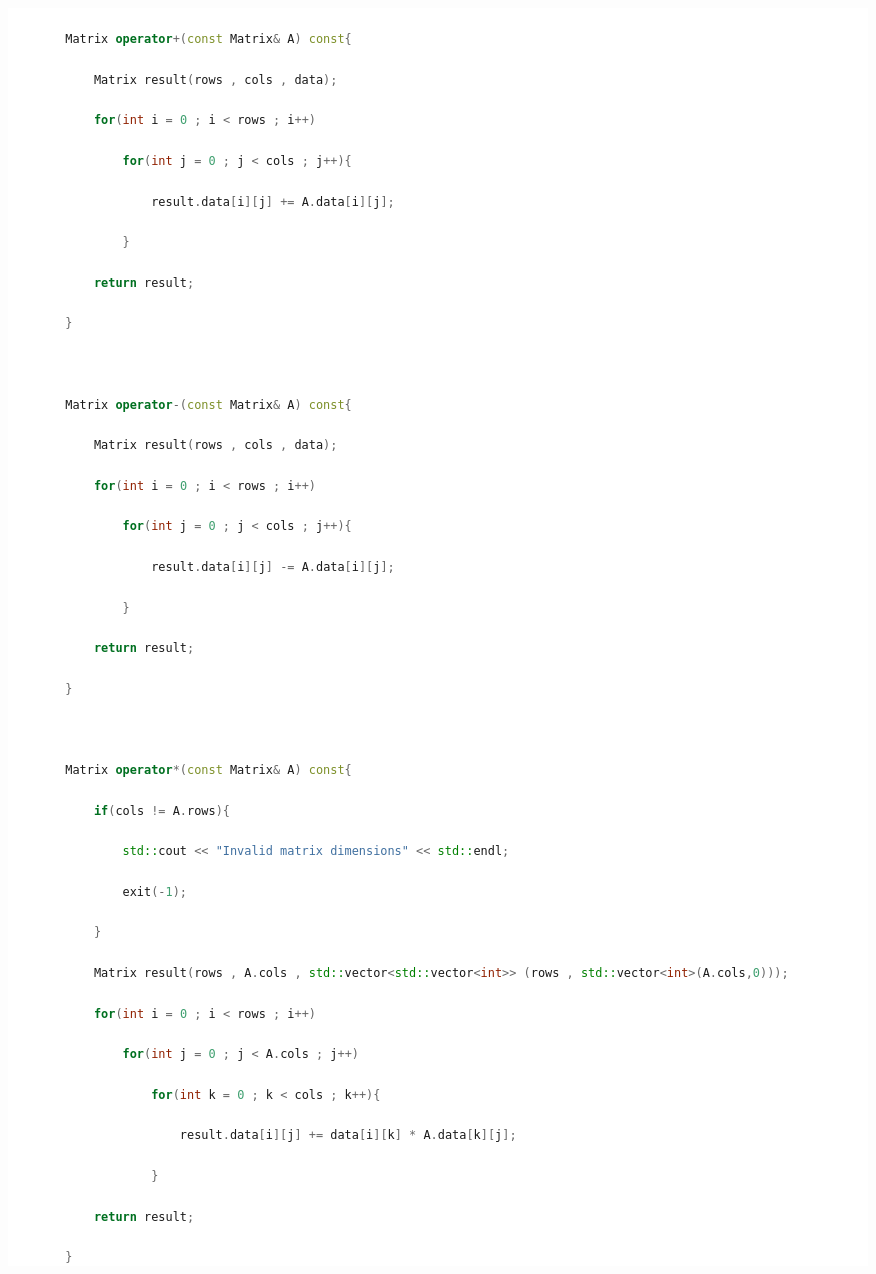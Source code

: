 ```cpp

        Matrix operator+(const Matrix& A) const{

            Matrix result(rows , cols , data);

            for(int i = 0 ; i < rows ; i++)

                for(int j = 0 ; j < cols ; j++){

                    result.data[i][j] += A.data[i][j];

                }

            return result;

        }



        Matrix operator-(const Matrix& A) const{

            Matrix result(rows , cols , data);

            for(int i = 0 ; i < rows ; i++)

                for(int j = 0 ; j < cols ; j++){

                    result.data[i][j] -= A.data[i][j];

                }

            return result;

        }



        Matrix operator*(const Matrix& A) const{

            if(cols != A.rows){

                std::cout << "Invalid matrix dimensions" << std::endl;

                exit(-1);

            }

            Matrix result(rows , A.cols , std::vector<std::vector<int>> (rows , std::vector<int>(A.cols,0)));

            for(int i = 0 ; i < rows ; i++)

                for(int j = 0 ; j < A.cols ; j++)

                    for(int k = 0 ; k < cols ; k++){

                        result.data[i][j] += data[i][k] * A.data[k][j];

                    }

            return result;

        }
```
